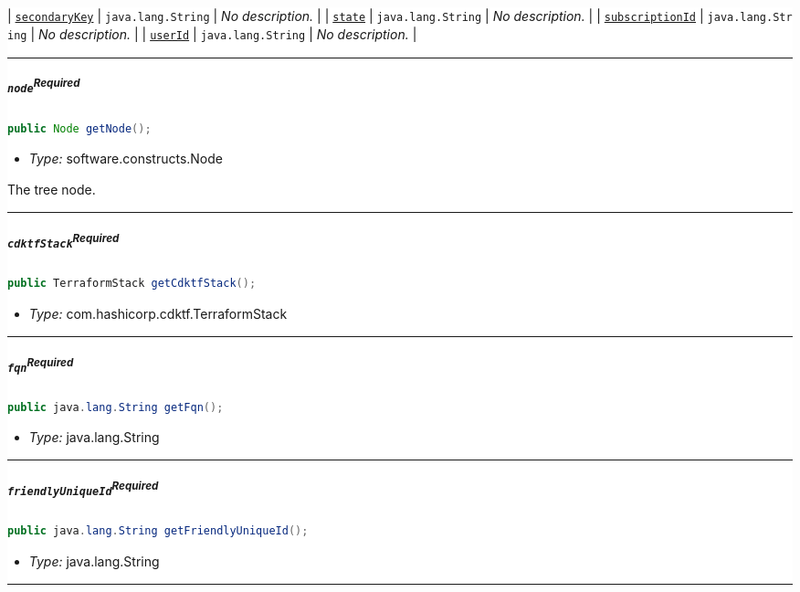 | <code><a href="#@cdktf/provider-azurerm.apiManagementSubscription.ApiManagementSubscription.property.secondaryKey">secondaryKey</a></code> | <code>java.lang.String</code> | *No description.* |
| <code><a href="#@cdktf/provider-azurerm.apiManagementSubscription.ApiManagementSubscription.property.state">state</a></code> | <code>java.lang.String</code> | *No description.* |
| <code><a href="#@cdktf/provider-azurerm.apiManagementSubscription.ApiManagementSubscription.property.subscriptionId">subscriptionId</a></code> | <code>java.lang.String</code> | *No description.* |
| <code><a href="#@cdktf/provider-azurerm.apiManagementSubscription.ApiManagementSubscription.property.userId">userId</a></code> | <code>java.lang.String</code> | *No description.* |

---

##### `node`<sup>Required</sup> <a name="node" id="@cdktf/provider-azurerm.apiManagementSubscription.ApiManagementSubscription.property.node"></a>

```java
public Node getNode();
```

- *Type:* software.constructs.Node

The tree node.

---

##### `cdktfStack`<sup>Required</sup> <a name="cdktfStack" id="@cdktf/provider-azurerm.apiManagementSubscription.ApiManagementSubscription.property.cdktfStack"></a>

```java
public TerraformStack getCdktfStack();
```

- *Type:* com.hashicorp.cdktf.TerraformStack

---

##### `fqn`<sup>Required</sup> <a name="fqn" id="@cdktf/provider-azurerm.apiManagementSubscription.ApiManagementSubscription.property.fqn"></a>

```java
public java.lang.String getFqn();
```

- *Type:* java.lang.String

---

##### `friendlyUniqueId`<sup>Required</sup> <a name="friendlyUniqueId" id="@cdktf/provider-azurerm.apiManagementSubscription.ApiManagementSubscription.property.friendlyUniqueId"></a>

```java
public java.lang.String getFriendlyUniqueId();
```

- *Type:* java.lang.String

---